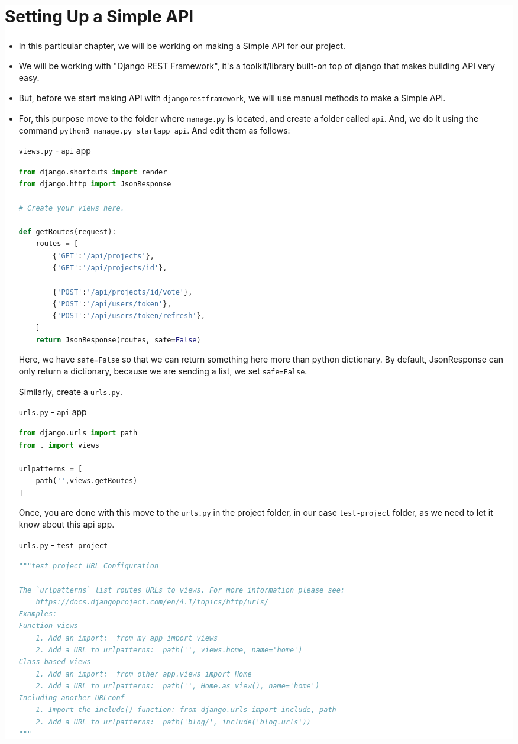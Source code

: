 # Setting Up a Simple API

- In this particular chapter, we will be working on making a Simple API for our project.
- We will be working with "Django REST Framework", it's a toolkit/library built-on top of django that makes building API very easy.
- But, before we start making API with `djangorestframework`, we will use manual methods to make a Simple API.
- For, this purpose move to the folder where `manage.py` is located, and create a folder called `api`. And, we do it using the command `python3 manage.py startapp api`. And edit them as follows:

    `views.py` - `api` app

    ```python
    from django.shortcuts import render
    from django.http import JsonResponse

    # Create your views here.

    def getRoutes(request):
        routes = [
            {'GET':'/api/projects'},
            {'GET':'/api/projects/id'},
            
            {'POST':'/api/projects/id/vote'},
            {'POST':'/api/users/token'},
            {'POST':'/api/users/token/refresh'},
        ]
        return JsonResponse(routes, safe=False)
    ```

    Here, we have `safe=False` so that we can return something here more than python dictionary. By default, JsonResponse can only return a dictionary, because we are sending a list, we set `safe=False`.

    Similarly, create a `urls.py`.

    `urls.py` - `api` app

    ```python
    from django.urls import path
    from . import views

    urlpatterns = [
        path('',views.getRoutes)
    ]
    ```

    Once, you are done with this move to the `urls.py` in the project folder, in our case `test-project` folder, as we need to let it know about this api app.

    `urls.py` - `test-project`

    ```python
    """test_project URL Configuration

    The `urlpatterns` list routes URLs to views. For more information please see:
        https://docs.djangoproject.com/en/4.1/topics/http/urls/
    Examples:
    Function views
        1. Add an import:  from my_app import views
        2. Add a URL to urlpatterns:  path('', views.home, name='home')
    Class-based views
        1. Add an import:  from other_app.views import Home
        2. Add a URL to urlpatterns:  path('', Home.as_view(), name='home')
    Including another URLconf
        1. Import the include() function: from django.urls import include, path
        2. Add a URL to urlpatterns:  path('blog/', include('blog.urls'))
    """